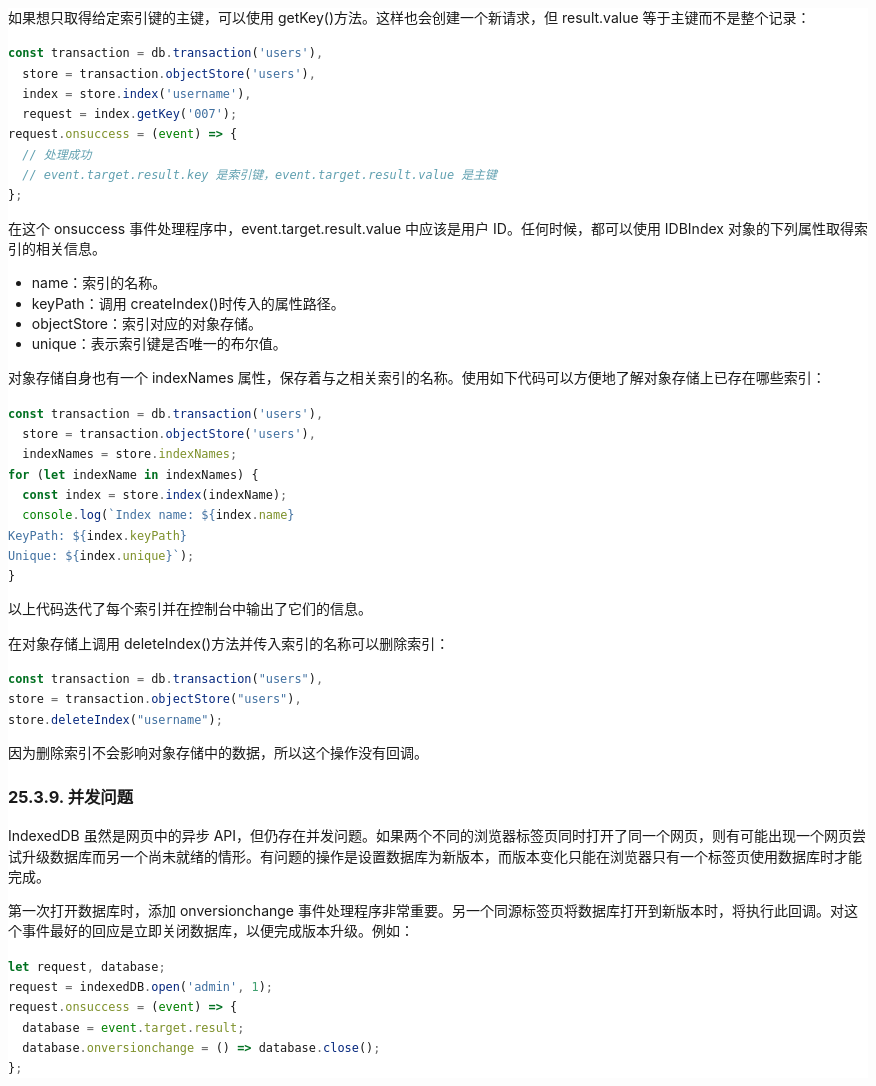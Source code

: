如果想只取得给定索引键的主键，可以使用 getKey()方法。这样也会创建一个新请求，但 result.value 等于主键而不是整个记录：

```javascript
const transaction = db.transaction('users'),
  store = transaction.objectStore('users'),
  index = store.index('username'),
  request = index.getKey('007');
request.onsuccess = (event) => {
  // 处理成功
  // event.target.result.key 是索引键，event.target.result.value 是主键
};
```

在这个 onsuccess 事件处理程序中，event.target.result.value 中应该是用户 ID。任何时候，都可以使用 IDBIndex 对象的下列属性取得索引的相关信息。

- name：索引的名称。
- keyPath：调用 createIndex()时传入的属性路径。
- objectStore：索引对应的对象存储。
- unique：表示索引键是否唯一的布尔值。

对象存储自身也有一个 indexNames 属性，保存着与之相关索引的名称。使用如下代码可以方便地了解对象存储上已存在哪些索引：

```javascript
const transaction = db.transaction('users'),
  store = transaction.objectStore('users'),
  indexNames = store.indexNames;
for (let indexName in indexNames) {
  const index = store.index(indexName);
  console.log(`Index name: ${index.name}
KeyPath: ${index.keyPath}
Unique: ${index.unique}`);
}
```

以上代码迭代了每个索引并在控制台中输出了它们的信息。

在对象存储上调用 deleteIndex()方法并传入索引的名称可以删除索引：

```javascript
const transaction = db.transaction("users"),
store = transaction.objectStore("users"),
store.deleteIndex("username");
```

因为删除索引不会影响对象存储中的数据，所以这个操作没有回调。

### 25.3.9. 并发问题

IndexedDB 虽然是网页中的异步 API，但仍存在并发问题。如果两个不同的浏览器标签页同时打开了同一个网页，则有可能出现一个网页尝试升级数据库而另一个尚未就绪的情形。有问题的操作是设置数据库为新版本，而版本变化只能在浏览器只有一个标签页使用数据库时才能完成。

第一次打开数据库时，添加 onversionchange 事件处理程序非常重要。另一个同源标签页将数据库打开到新版本时，将执行此回调。对这个事件最好的回应是立即关闭数据库，以便完成版本升级。例如：

```javascript
let request, database;
request = indexedDB.open('admin', 1);
request.onsuccess = (event) => {
  database = event.target.result;
  database.onversionchange = () => database.close();
};
```
